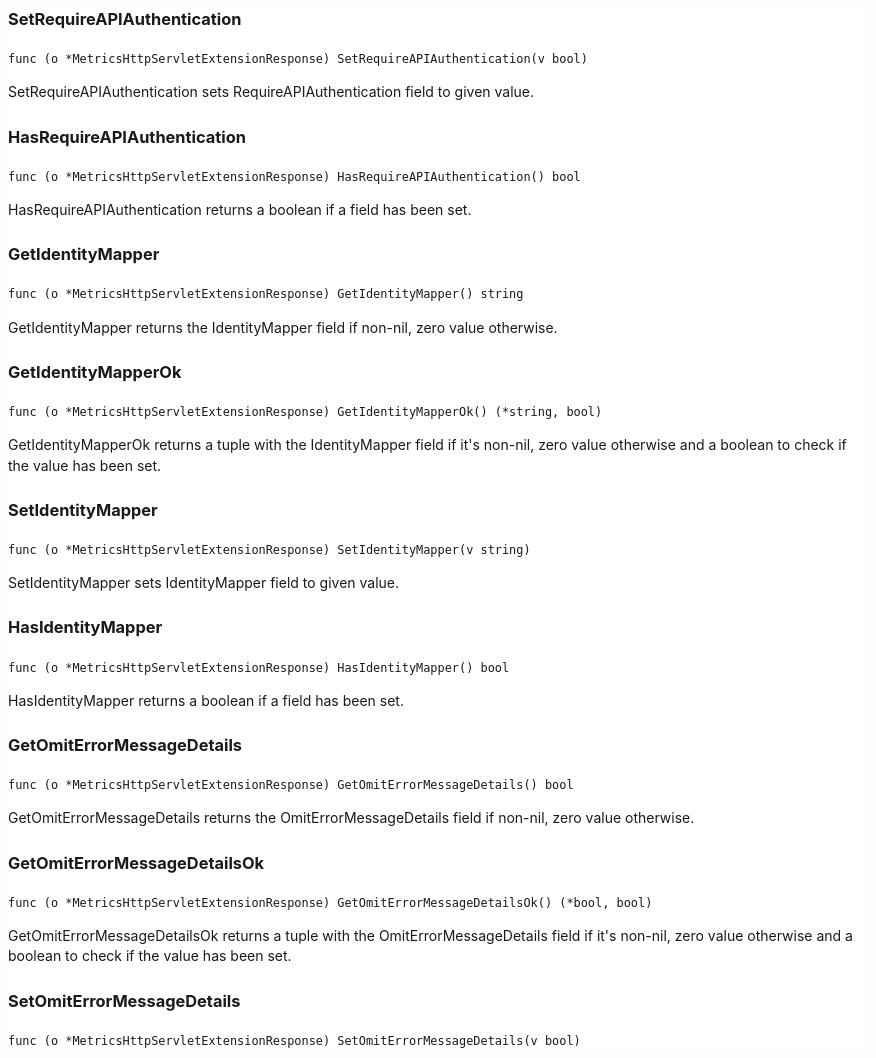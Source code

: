 ### SetRequireAPIAuthentication

`func (o *MetricsHttpServletExtensionResponse) SetRequireAPIAuthentication(v bool)`

SetRequireAPIAuthentication sets RequireAPIAuthentication field to given value.

### HasRequireAPIAuthentication

`func (o *MetricsHttpServletExtensionResponse) HasRequireAPIAuthentication() bool`

HasRequireAPIAuthentication returns a boolean if a field has been set.

### GetIdentityMapper

`func (o *MetricsHttpServletExtensionResponse) GetIdentityMapper() string`

GetIdentityMapper returns the IdentityMapper field if non-nil, zero value otherwise.

### GetIdentityMapperOk

`func (o *MetricsHttpServletExtensionResponse) GetIdentityMapperOk() (*string, bool)`

GetIdentityMapperOk returns a tuple with the IdentityMapper field if it's non-nil, zero value otherwise
and a boolean to check if the value has been set.

### SetIdentityMapper

`func (o *MetricsHttpServletExtensionResponse) SetIdentityMapper(v string)`

SetIdentityMapper sets IdentityMapper field to given value.

### HasIdentityMapper

`func (o *MetricsHttpServletExtensionResponse) HasIdentityMapper() bool`

HasIdentityMapper returns a boolean if a field has been set.

### GetOmitErrorMessageDetails

`func (o *MetricsHttpServletExtensionResponse) GetOmitErrorMessageDetails() bool`

GetOmitErrorMessageDetails returns the OmitErrorMessageDetails field if non-nil, zero value otherwise.

### GetOmitErrorMessageDetailsOk

`func (o *MetricsHttpServletExtensionResponse) GetOmitErrorMessageDetailsOk() (*bool, bool)`

GetOmitErrorMessageDetailsOk returns a tuple with the OmitErrorMessageDetails field if it's non-nil, zero value otherwise
and a boolean to check if the value has been set.

### SetOmitErrorMessageDetails

`func (o *MetricsHttpServletExtensionResponse) SetOmitErrorMessageDetails(v bool)`
